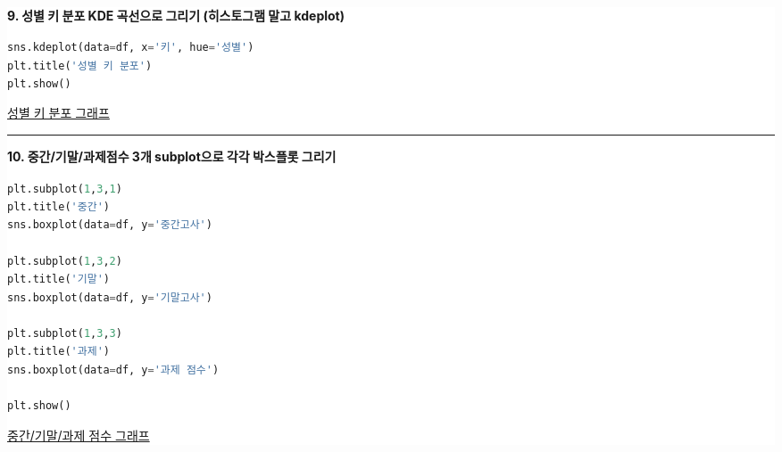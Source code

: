 **9. 성별 키 분포 KDE 곡선으로 그리기 (히스토그램 말고 kdeplot)**
```python
sns.kdeplot(data=df, x='키', hue='성별')
plt.title('성별 키 분포')
plt.show()
```
[성별 키 분포 그래프](ex11.png)

---
**10. 중간/기말/과제점수 3개 subplot으로 각각 박스플롯 그리기**
```python
plt.subplot(1,3,1)
plt.title('중간')
sns.boxplot(data=df, y='중간고사')

plt.subplot(1,3,2)
plt.title('기말')
sns.boxplot(data=df, y='기말고사')

plt.subplot(1,3,3)
plt.title('과제')
sns.boxplot(data=df, y='과제 점수')

plt.show()
```
[중간/기말/과제 점수 그래프](ex12.png)
